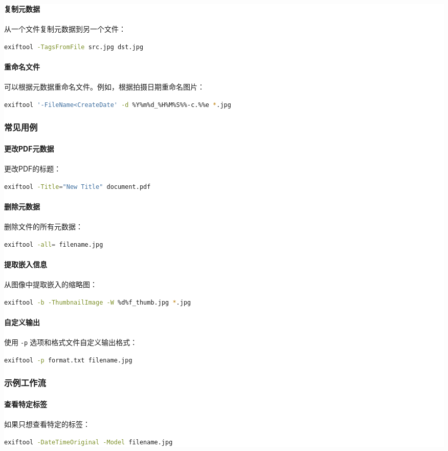 #### 复制元数据

从一个文件复制元数据到另一个文件：

```bash
exiftool -TagsFromFile src.jpg dst.jpg
```

#### 重命名文件

可以根据元数据重命名文件。例如，根据拍摄日期重命名图片：

```bash
exiftool '-FileName<CreateDate' -d %Y%m%d_%H%M%S%%-c.%%e *.jpg
```

### 常见用例

#### 更改PDF元数据

更改PDF的标题：

```bash
exiftool -Title="New Title" document.pdf
```

#### 删除元数据

删除文件的所有元数据：

```bash
exiftool -all= filename.jpg
```

#### 提取嵌入信息

从图像中提取嵌入的缩略图：

```bash
exiftool -b -ThumbnailImage -W %d%f_thumb.jpg *.jpg
```

#### 自定义输出

使用 `-p` 选项和格式文件自定义输出格式：

```bash
exiftool -p format.txt filename.jpg
```

### 示例工作流

#### 查看特定标签

如果只想查看特定的标签：

```bash
exiftool -DateTimeOriginal -Model filename.jpg
```
